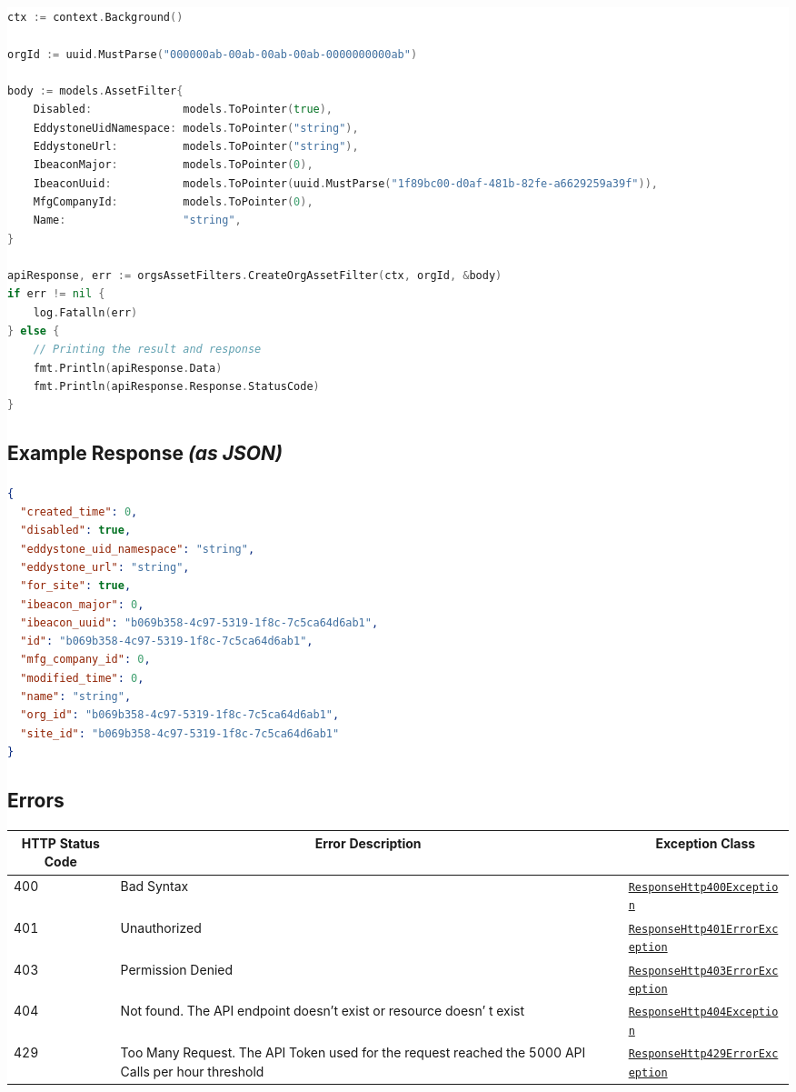```go
ctx := context.Background()

orgId := uuid.MustParse("000000ab-00ab-00ab-00ab-0000000000ab")

body := models.AssetFilter{
    Disabled:              models.ToPointer(true),
    EddystoneUidNamespace: models.ToPointer("string"),
    EddystoneUrl:          models.ToPointer("string"),
    IbeaconMajor:          models.ToPointer(0),
    IbeaconUuid:           models.ToPointer(uuid.MustParse("1f89bc00-d0af-481b-82fe-a6629259a39f")),
    MfgCompanyId:          models.ToPointer(0),
    Name:                  "string",
}

apiResponse, err := orgsAssetFilters.CreateOrgAssetFilter(ctx, orgId, &body)
if err != nil {
    log.Fatalln(err)
} else {
    // Printing the result and response
    fmt.Println(apiResponse.Data)
    fmt.Println(apiResponse.Response.StatusCode)
}
```

## Example Response *(as JSON)*

```json
{
  "created_time": 0,
  "disabled": true,
  "eddystone_uid_namespace": "string",
  "eddystone_url": "string",
  "for_site": true,
  "ibeacon_major": 0,
  "ibeacon_uuid": "b069b358-4c97-5319-1f8c-7c5ca64d6ab1",
  "id": "b069b358-4c97-5319-1f8c-7c5ca64d6ab1",
  "mfg_company_id": 0,
  "modified_time": 0,
  "name": "string",
  "org_id": "b069b358-4c97-5319-1f8c-7c5ca64d6ab1",
  "site_id": "b069b358-4c97-5319-1f8c-7c5ca64d6ab1"
}
```

## Errors

| HTTP Status Code | Error Description | Exception Class |
|  --- | --- | --- |
| 400 | Bad Syntax | [`ResponseHttp400Exception`](../../doc/models/response-http-400-exception.md) |
| 401 | Unauthorized | [`ResponseHttp401ErrorException`](../../doc/models/response-http-401-error-exception.md) |
| 403 | Permission Denied | [`ResponseHttp403ErrorException`](../../doc/models/response-http-403-error-exception.md) |
| 404 | Not found. The API endpoint doesn’t exist or resource doesn’ t exist | [`ResponseHttp404Exception`](../../doc/models/response-http-404-exception.md) |
| 429 | Too Many Request. The API Token used for the request reached the 5000 API Calls per hour threshold | [`ResponseHttp429ErrorException`](../../doc/models/response-http-429-error-exception.md) |
